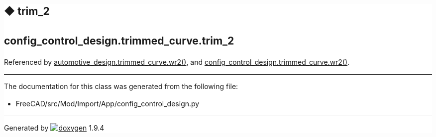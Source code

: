 ## ◆ trim_2

config_control_design.trimmed_curve.trim_2  
---  
  
Referenced by
[automotive_design.trimmed_curve.wr2()](../../de/d2b/classautomotive__design_1_1trimmed__curve.html#a1295bbb45cec079b9ef7726b527d33d2),
and
[config_control_design.trimmed_curve.wr2()](../../d5/d71/classconfig__control__design_1_1trimmed__curve.html#a1248d552b60bd615bc5608f122396e95).

* * *

The documentation for this class was generated from the following file:

  * FreeCAD/src/Mod/Import/App/config_control_design.py

* * *

Generated by
[![doxygen](../../doxygen.svg)](https://www.doxygen.org/index.html) 1.9.4

